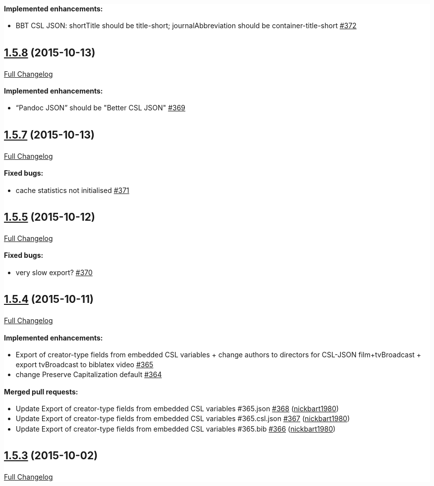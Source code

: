 **Implemented enhancements:**

- BBT CSL JSON: shortTitle should be title-short; journalAbbreviation should be container-title-short [\#372](https://github.com/retorquere/zotero-better-bibtex/issues/372)

## [1.5.8](https://github.com/retorquere/zotero-better-bibtex/tree/1.5.8) (2015-10-13)
[Full Changelog](https://github.com/retorquere/zotero-better-bibtex/compare/1.5.7...1.5.8)

**Implemented enhancements:**

- “Pandoc JSON” should be "Better CSL JSON" [\#369](https://github.com/retorquere/zotero-better-bibtex/issues/369)

## [1.5.7](https://github.com/retorquere/zotero-better-bibtex/tree/1.5.7) (2015-10-13)
[Full Changelog](https://github.com/retorquere/zotero-better-bibtex/compare/1.5.5...1.5.7)

**Fixed bugs:**

- cache statistics not initialised [\#371](https://github.com/retorquere/zotero-better-bibtex/issues/371)

## [1.5.5](https://github.com/retorquere/zotero-better-bibtex/tree/1.5.5) (2015-10-12)
[Full Changelog](https://github.com/retorquere/zotero-better-bibtex/compare/1.5.4...1.5.5)

**Fixed bugs:**

- very slow export? [\#370](https://github.com/retorquere/zotero-better-bibtex/issues/370)

## [1.5.4](https://github.com/retorquere/zotero-better-bibtex/tree/1.5.4) (2015-10-11)
[Full Changelog](https://github.com/retorquere/zotero-better-bibtex/compare/1.5.3...1.5.4)

**Implemented enhancements:**

- Export of creator-type fields from embedded CSL variables + change authors to directors for CSL-JSON film+tvBroadcast + export tvBroadcast to biblatex video [\#365](https://github.com/retorquere/zotero-better-bibtex/issues/365)
- change Preserve Capitalization default [\#364](https://github.com/retorquere/zotero-better-bibtex/issues/364)

**Merged pull requests:**

- Update Export of creator-type fields from embedded CSL variables \#365.json [\#368](https://github.com/retorquere/zotero-better-bibtex/pull/368) ([nickbart1980](https://github.com/nickbart1980))
- Update Export of creator-type fields from embedded CSL variables \#365.csl.json [\#367](https://github.com/retorquere/zotero-better-bibtex/pull/367) ([nickbart1980](https://github.com/nickbart1980))
- Update Export of creator-type fields from embedded CSL variables \#365.bib [\#366](https://github.com/retorquere/zotero-better-bibtex/pull/366) ([nickbart1980](https://github.com/nickbart1980))

## [1.5.3](https://github.com/retorquere/zotero-better-bibtex/tree/1.5.3) (2015-10-02)
[Full Changelog](https://github.com/retorquere/zotero-better-bibtex/compare/1.5.2...1.5.3)

